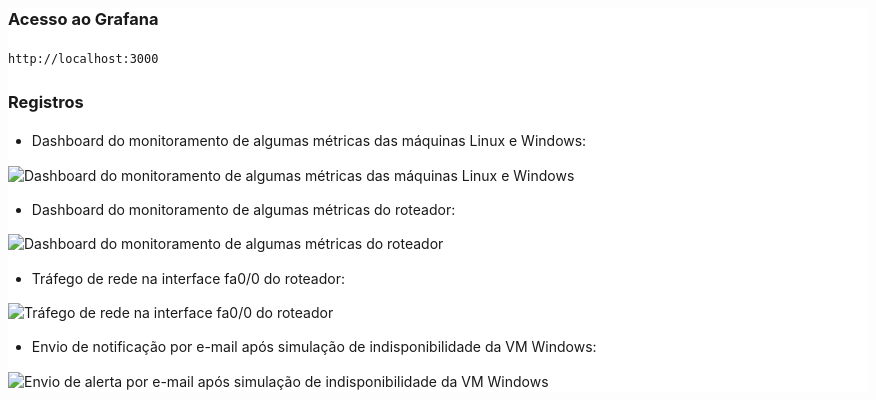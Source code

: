 ### Acesso ao Grafana
```bash
http://localhost:3000
```

### Registros

- <p>Dashboard do monitoramento de algumas métricas das máquinas Linux e Windows:</p>
<img src="./registry/l-w-dashboard.png" alt="Dashboard do monitoramento de algumas métricas das máquinas Linux e Windows" width="100%">

- <p>Dashboard do monitoramento de algumas métricas do roteador:</p>
<img src="./registry/router-dashboard.png" alt="Dashboard do monitoramento de algumas métricas do roteador" width="100%">

- <p>Tráfego de rede na interface fa0/0 do roteador:</p>
<img src="./registry/router-fa0-0-network-traffic.png" alt="Tráfego de rede na interface fa0/0 do roteador" width="100%">

- <p>Envio de notificação por e-mail após simulação de indisponibilidade da VM Windows:</p>
<img src="./registry/alerts_error.png" alt="Envio de alerta por e-mail após simulação de indisponibilidade da VM Windows" width="100%">





